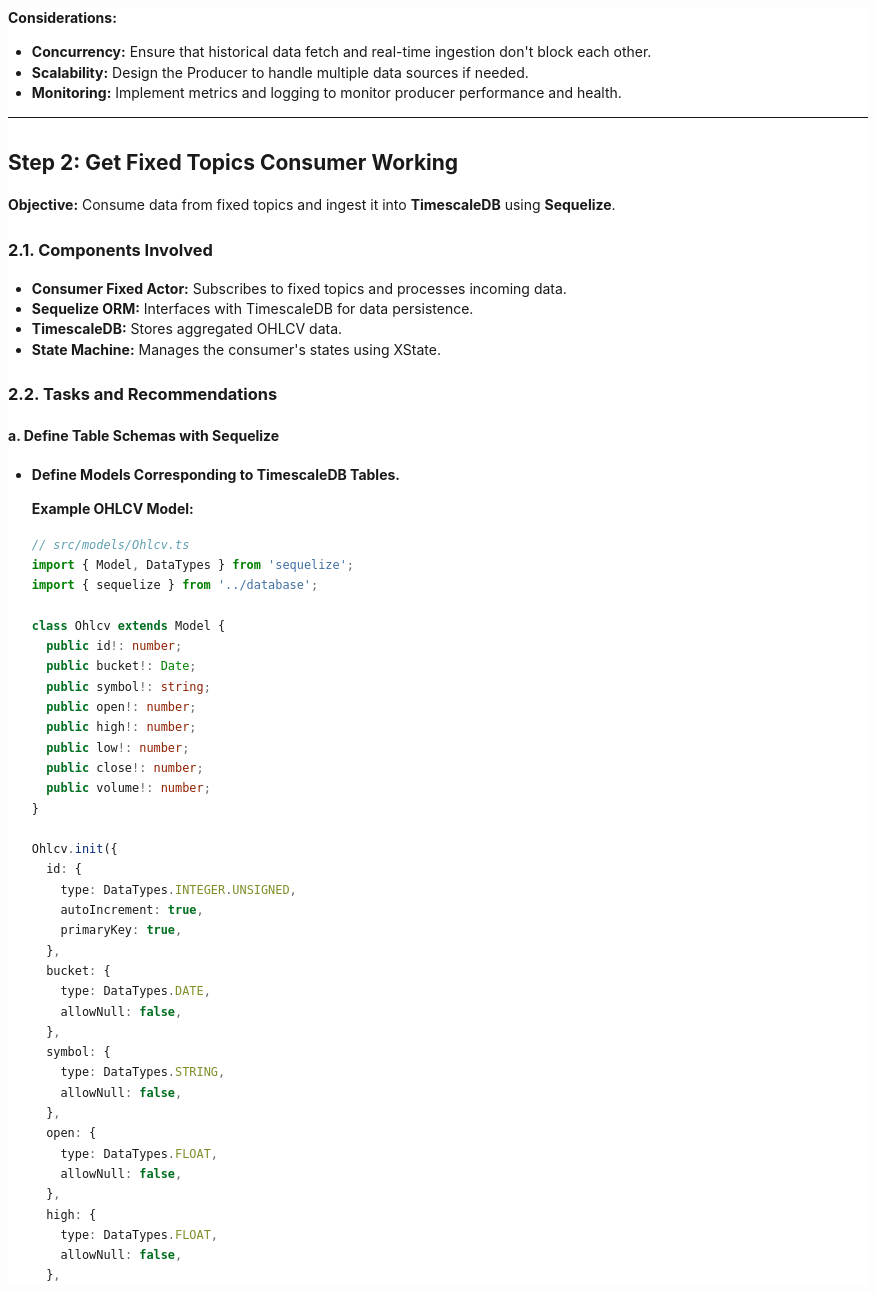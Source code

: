 **Considerations:**
- **Concurrency:** Ensure that historical data fetch and real-time ingestion don't block each other.
- **Scalability:** Design the Producer to handle multiple data sources if needed.
- **Monitoring:** Implement metrics and logging to monitor producer performance and health.

---

## **Step 2: Get Fixed Topics Consumer Working**

**Objective:** Consume data from fixed topics and ingest it into **TimescaleDB** using **Sequelize**.

### **2.1. **Components Involved****
- **Consumer Fixed Actor:** Subscribes to fixed topics and processes incoming data.
- **Sequelize ORM:** Interfaces with TimescaleDB for data persistence.
- **TimescaleDB:** Stores aggregated OHLCV data.
- **State Machine:** Manages the consumer's states using XState.

### **2.2. **Tasks and Recommendations****

#### **a. Define Table Schemas with Sequelize**
- **Define Models Corresponding to TimescaleDB Tables.**
  
  **Example OHLCV Model:**

  ```typescript
  // src/models/Ohlcv.ts
  import { Model, DataTypes } from 'sequelize';
  import { sequelize } from '../database';

  class Ohlcv extends Model {
    public id!: number;
    public bucket!: Date;
    public symbol!: string;
    public open!: number;
    public high!: number;
    public low!: number;
    public close!: number;
    public volume!: number;
  }

  Ohlcv.init({
    id: {
      type: DataTypes.INTEGER.UNSIGNED,
      autoIncrement: true,
      primaryKey: true,
    },
    bucket: {
      type: DataTypes.DATE,
      allowNull: false,
    },
    symbol: {
      type: DataTypes.STRING,
      allowNull: false,
    },
    open: {
      type: DataTypes.FLOAT,
      allowNull: false,
    },
    high: {
      type: DataTypes.FLOAT,
      allowNull: false,
    },
  ```